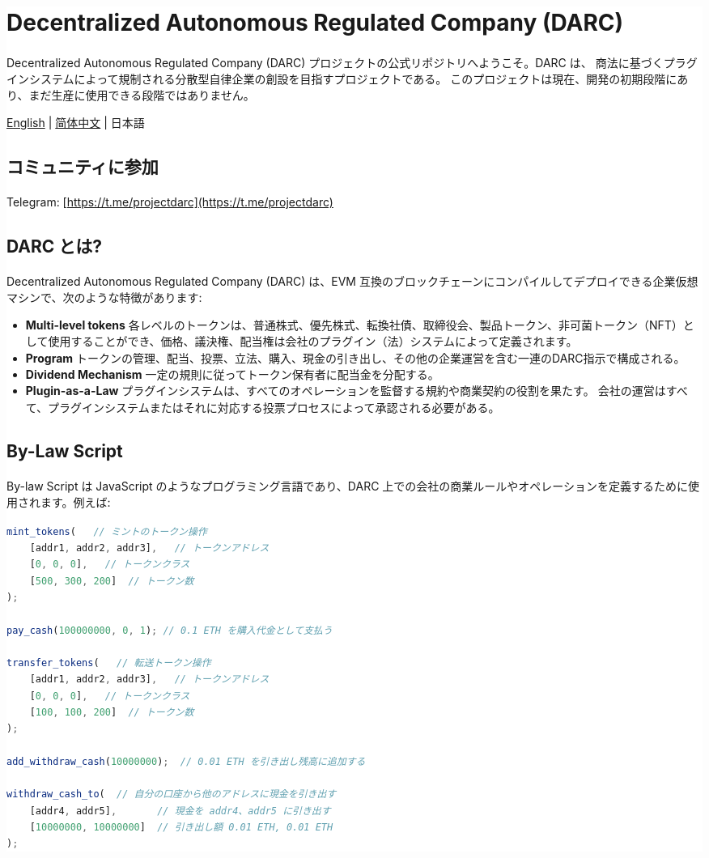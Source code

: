 # Decentralized Autonomous Regulated Company (DARC)

Decentralized Autonomous Regulated Company (DARC) プロジェクトの公式リポジトリへようこそ。DARC は、
商法に基づくプラグインシステムによって規制される分散型自律企業の創設を目指すプロジェクトである。
このプロジェクトは現在、開発の初期段階にあり、まだ生産に使用できる段階ではありません。

[English](./README.md) | [简体中文](./README_cn.md) | 日本語

## コミュニティに参加

Telegram: [https://t.me/projectdarc](https://t.me/projectdarc)

## DARC とは?

Decentralized Autonomous Regulated Company (DARC) は、EVM 互換のブロックチェーンにコンパイルしてデプロイできる企業仮想マシンで、次のような特徴があります:

- **Multi-level tokens** 各レベルのトークンは、普通株式、優先株式、転換社債、取締役会、製品トークン、非可菌トークン（NFT）として使用することができ、価格、議決権、配当権は会社のプラグイン（法）システムによって定義されます。
- **Program** トークンの管理、配当、投票、立法、購入、現金の引き出し、その他の企業運営を含む一連のDARC指示で構成される。
- **Dividend Mechanism** 一定の規則に従ってトークン保有者に配当金を分配する。
- **Plugin-as-a-Law** プラグインシステムは、すべてのオペレーションを監督する規約や商業契約の役割を果たす。
  会社の運営はすべて、プラグインシステムまたはそれに対応する投票プロセスによって承認される必要がある。

## By-Law Script

By-law Script は JavaScript のようなプログラミング言語であり、DARC 上での会社の商業ルールやオペレーションを定義するために使用されます。例えば:

```javascript
mint_tokens(   // ミントのトークン操作
    [addr1, addr2, addr3],   // トークンアドレス
    [0, 0, 0],   // トークンクラス
    [500, 300, 200]  // トークン数
);

pay_cash(100000000, 0, 1); // 0.1 ETH を購入代金として支払う

transfer_tokens(   // 転送トークン操作
    [addr1, addr2, addr3],   // トークンアドレス
    [0, 0, 0],   // トークンクラス
    [100, 100, 200]  // トークン数
);

add_withdraw_cash(10000000);  // 0.01 ETH を引き出し残高に追加する

withdraw_cash_to(  // 自分の口座から他のアドレスに現金を引き出す
    [addr4, addr5],       // 現金を addr4、addr5 に引き出す
    [10000000, 10000000]  // 引き出し額 0.01 ETH, 0.01 ETH
);


```
